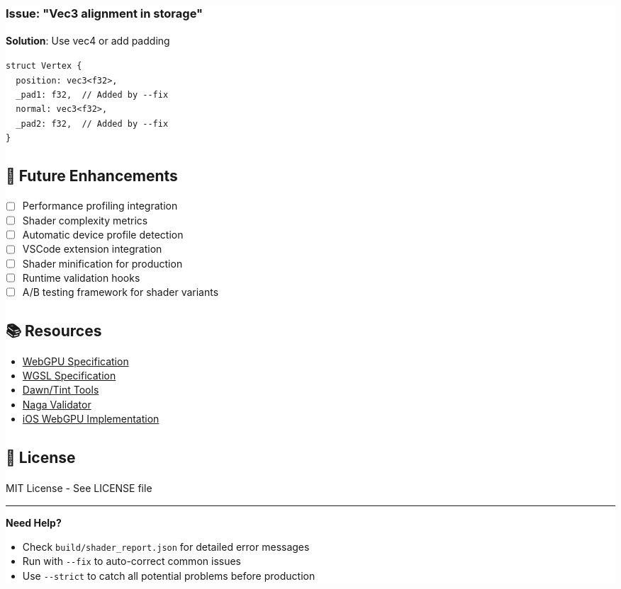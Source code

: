 ### Issue: "Vec3 alignment in storage"
**Solution**: Use vec4 or add padding
```wgsl
struct Vertex {
  position: vec3<f32>,
  _pad1: f32,  // Added by --fix
  normal: vec3<f32>,
  _pad2: f32,  // Added by --fix
}
```

## 🔮 Future Enhancements

- [ ] Performance profiling integration
- [ ] Shader complexity metrics
- [ ] Automatic device profile detection
- [ ] VSCode extension integration
- [ ] Shader minification for production
- [ ] Runtime validation hooks
- [ ] A/B testing framework for shader variants

## 📚 Resources

- [WebGPU Specification](https://www.w3.org/TR/webgpu/)
- [WGSL Specification](https://www.w3.org/TR/WGSL/)
- [Dawn/Tint Tools](https://dawn.googlesource.com/dawn)
- [Naga Validator](https://github.com/gfx-rs/naga)
- [iOS WebGPU Implementation](https://webkit.org/blog/webgpu)

## 📝 License

MIT License - See LICENSE file

---

**Need Help?** 
- Check `build/shader_report.json` for detailed error messages
- Run with `--fix` to auto-correct common issues
- Use `--strict` to catch all potential problems before production
